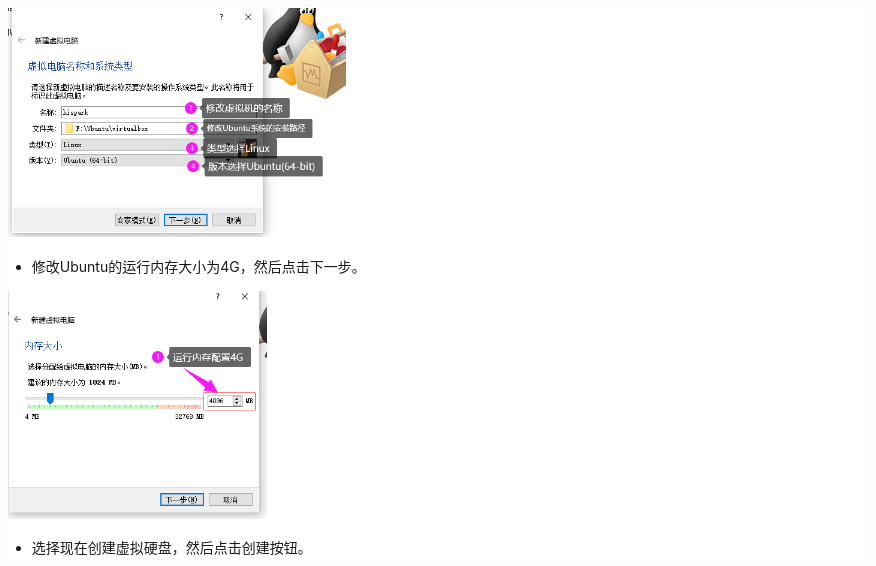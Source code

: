 <img src="figures/1660298040734.png" alt="1660298040734" style="zoom:60%;" />

- 修改Ubuntu的运行内存大小为4G，然后点击下一步。

<img src="figures/1660298548447.png" alt="1660298548447" style="zoom:60%;" />

- 选择现在创建虚拟硬盘，然后点击创建按钮。
